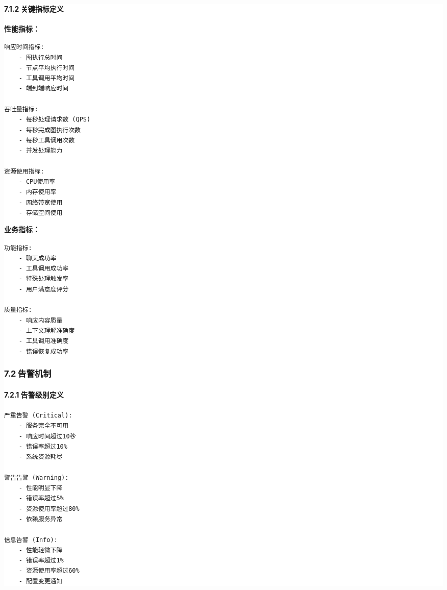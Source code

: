 #### 7.1.2 关键指标定义

**性能指标：**
```
响应时间指标:
    - 图执行总时间
    - 节点平均执行时间
    - 工具调用平均时间
    - 端到端响应时间

吞吐量指标:
    - 每秒处理请求数 (QPS)
    - 每秒完成图执行次数
    - 每秒工具调用次数
    - 并发处理能力

资源使用指标:
    - CPU使用率
    - 内存使用率
    - 网络带宽使用
    - 存储空间使用
```

**业务指标：**
```
功能指标:
    - 聊天成功率
    - 工具调用成功率
    - 特殊处理触发率
    - 用户满意度评分

质量指标:
    - 响应内容质量
    - 上下文理解准确度
    - 工具调用准确度
    - 错误恢复成功率
```

### 7.2 告警机制

#### 7.2.1 告警级别定义
```
严重告警 (Critical):
    - 服务完全不可用
    - 响应时间超过10秒
    - 错误率超过10%
    - 系统资源耗尽

警告告警 (Warning):
    - 性能明显下降
    - 错误率超过5%
    - 资源使用率超过80%
    - 依赖服务异常

信息告警 (Info):
    - 性能轻微下降
    - 错误率超过1%
    - 资源使用率超过60%
    - 配置变更通知
```
